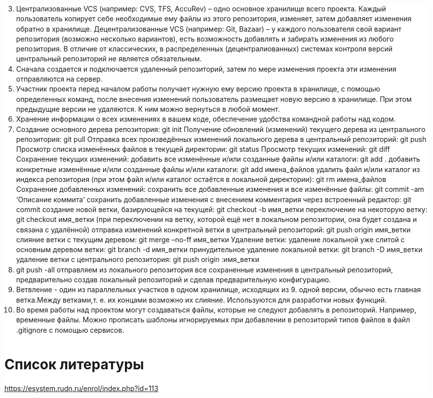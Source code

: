 3. Централизованные VCS (например: CVS, TFS, AccuRev) – одно основное хранилище всего проекта. Каждый пользователь копирует себе необходимые ему файлы из этого репозитория, изменяет, затем добавляет изменения обратно в хранилище. Децентрализованные VCS (например: Git, Bazaar) – у каждого пользователя свой вариант репозитория (возможно несколько вариантов), есть возможность добавлять и забирать изменения из любого  репозитория. В отличие от классических, в распределенных (децентралиованных) системах контроля версий центральный репозиторий не является обязательным.
4. Сначала создается и подключается удаленный репозиторий, затем по мере изменения проекта эти изменения отправляются на сервер. 
5. Участник проекта перед началом работы получает нужную ему версию проекта в хранилище, с помощью определенных команд, после внесения изменений пользователь размещает новую версию в хранилище. При этом предыдущие версии не удаляются. К ним можно вернуться в любой момент. 
6. Хранение информации о всех изменениях в вашем коде, обеспечение удобства командной работы над кодом.
7. Создание основного дерева репозитория: git init Получение обновлений (изменений) текущего дерева из центрального репозитория: git pull Отправка всех произведённых изменений локального дерева в центральный репозиторий: git push Просмотр списка изменённых файлов в текущей директории: git status Просмотр текущих изменений: git diff Сохранение текущих изменений: добавить все изменённые и/или созданные файлы и/или каталоги: git add . добавить конкретные изменённые и/или созданные файлы и/или каталоги: git add имена_файлов удалить файл и/или каталог из индекса репозитория (при этом файл и/или каталог остаётся в локальной директории): git rm имена_файлов Сохранение добавленных изменений: сохранить все добавленные изменения и все изменённые файлы: git commit -am ‘Описание коммита’  сохранить добавленные изменения с внесением комментария через встроенный редактор: git commit создание новой ветки, базирующейся на текущей: git checkout -b имя_ветки переключение на некоторую ветку: git checkout имя_ветки (при переключении на ветку, которой ещё нет в локальном репозитории, она будет создана и связана с удалённой) отправка изменений конкретной ветки в центральный репозиторий: git push origin имя_ветки слияние ветки с текущим деревом: git merge –no-ff имя_ветки Удаление ветки: удаление локальной уже слитой с основным деревом ветки: git branch -d имя_ветки принудительное удаление локальной ветки: git branch -D имя_ветки удаление ветки с центрального репозитория: git push origin :имя_ветки
8. git push -all отправляем из локального репозитория все сохраненные изменения в центральный репозиторий, предварительно создав локальный репозиторий и сделав предварительную конфигурацию. 
9. Ветвление - один из параллельных участков в одном хранилище, исходящих из 9. одной версии, обычно есть главная ветка.Между ветками,т. е. их концами возможно их слияние. Используются для разработки новых функций.
10. Во время работы над проектом могут создаваться файлы, которые не следуют добавлять в репозиторий. Например, временные файлы. Можно прописать шаблоны игнорируемых при добавлении в репозиторий типов файлов в файл .gitignore с помощью сервисов.

# Список литературы

https://esystem.rudn.ru/enrol/index.php?id=113


